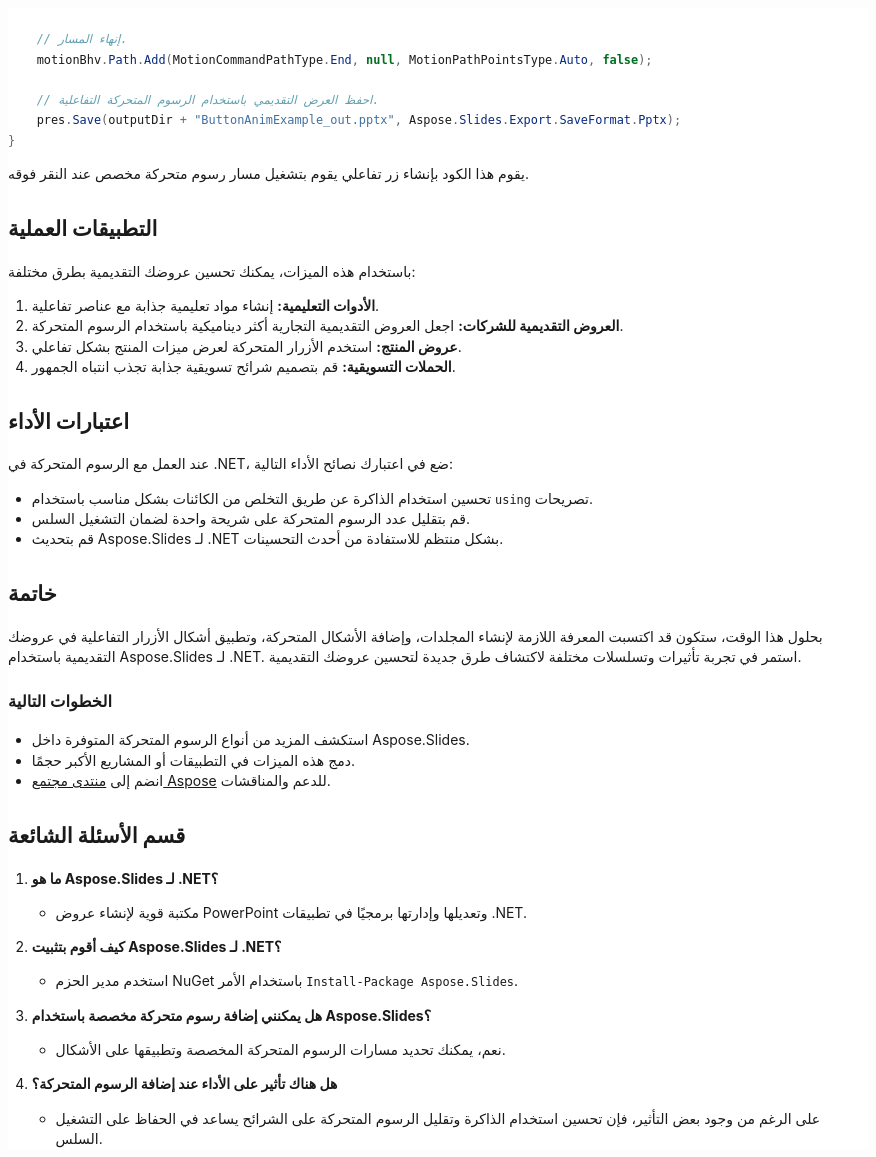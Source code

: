 ```csharp

    // إنهاء المسار.
    motionBhv.Path.Add(MotionCommandPathType.End, null, MotionPathPointsType.Auto, false);

    // احفظ العرض التقديمي باستخدام الرسوم المتحركة التفاعلية.
    pres.Save(outputDir + "ButtonAnimExample_out.pptx", Aspose.Slides.Export.SaveFormat.Pptx);
}
```

يقوم هذا الكود بإنشاء زر تفاعلي يقوم بتشغيل مسار رسوم متحركة مخصص عند النقر فوقه.

## التطبيقات العملية

باستخدام هذه الميزات، يمكنك تحسين عروضك التقديمية بطرق مختلفة:
1. **الأدوات التعليمية:** إنشاء مواد تعليمية جذابة مع عناصر تفاعلية.
2. **العروض التقديمية للشركات:** اجعل العروض التقديمية التجارية أكثر ديناميكية باستخدام الرسوم المتحركة.
3. **عروض المنتج:** استخدم الأزرار المتحركة لعرض ميزات المنتج بشكل تفاعلي.
4. **الحملات التسويقية:** قم بتصميم شرائح تسويقية جذابة تجذب انتباه الجمهور.

## اعتبارات الأداء

عند العمل مع الرسوم المتحركة في .NET، ضع في اعتبارك نصائح الأداء التالية:
- تحسين استخدام الذاكرة عن طريق التخلص من الكائنات بشكل مناسب باستخدام `using` تصريحات.
- قم بتقليل عدد الرسوم المتحركة على شريحة واحدة لضمان التشغيل السلس.
- قم بتحديث Aspose.Slides لـ .NET بشكل منتظم للاستفادة من أحدث التحسينات.

## خاتمة

بحلول هذا الوقت، ستكون قد اكتسبت المعرفة اللازمة لإنشاء المجلدات، وإضافة الأشكال المتحركة، وتطبيق أشكال الأزرار التفاعلية في عروضك التقديمية باستخدام Aspose.Slides لـ .NET. استمر في تجربة تأثيرات وتسلسلات مختلفة لاكتشاف طرق جديدة لتحسين عروضك التقديمية.

### الخطوات التالية
- استكشف المزيد من أنواع الرسوم المتحركة المتوفرة داخل Aspose.Slides.
- دمج هذه الميزات في التطبيقات أو المشاريع الأكبر حجمًا.
- انضم إلى [منتدى مجتمع Aspose](https://forum.aspose.com/c/slides/11) للدعم والمناقشات.

## قسم الأسئلة الشائعة

1. **ما هو Aspose.Slides لـ .NET؟**
   - مكتبة قوية لإنشاء عروض PowerPoint وتعديلها وإدارتها برمجيًا في تطبيقات .NET.

2. **كيف أقوم بتثبيت Aspose.Slides لـ .NET؟**
   - استخدم مدير الحزم NuGet باستخدام الأمر `Install-Package Aspose.Slides`.

3. **هل يمكنني إضافة رسوم متحركة مخصصة باستخدام Aspose.Slides؟**
   - نعم، يمكنك تحديد مسارات الرسوم المتحركة المخصصة وتطبيقها على الأشكال.

4. **هل هناك تأثير على الأداء عند إضافة الرسوم المتحركة؟**
   - على الرغم من وجود بعض التأثير، فإن تحسين استخدام الذاكرة وتقليل الرسوم المتحركة على الشرائح يساعد في الحفاظ على التشغيل السلس.
